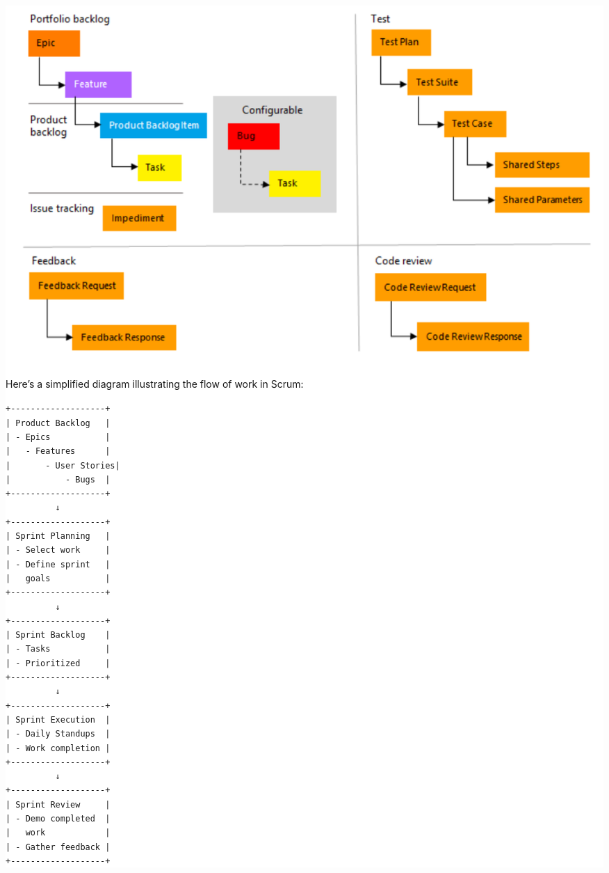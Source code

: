 ![image](Assets\SCRUM.png)

Here’s a simplified diagram illustrating the flow of work in Scrum:

```
+-------------------+
| Product Backlog   |
| - Epics           |
| 	- Features      |
| 		- User Stories|
| 			- Bugs  |
+-------------------+
          ↓
+-------------------+
| Sprint Planning   |
| - Select work     |
| - Define sprint   |
|   goals           |
+-------------------+
          ↓
+-------------------+
| Sprint Backlog    |
| - Tasks           |
| - Prioritized     |
+-------------------+
          ↓
+-------------------+
| Sprint Execution  |
| - Daily Standups  |
| - Work completion |
+-------------------+
          ↓
+-------------------+
| Sprint Review     |
| - Demo completed  |
|   work            |
| - Gather feedback |
+-------------------+
```